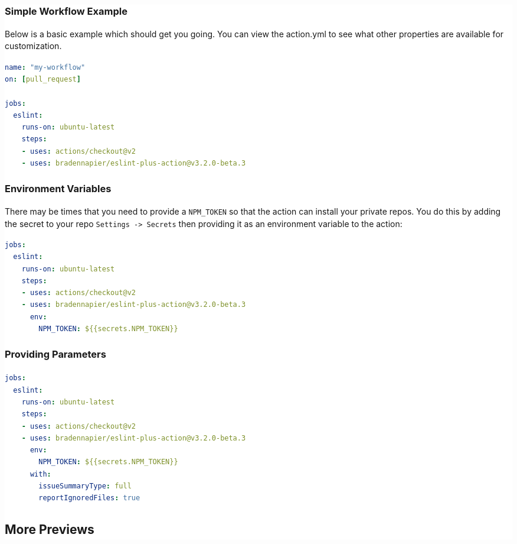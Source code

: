 ### Simple Workflow Example

Below is a basic example which should get you going.  You can view the action.yml to see what other properties are available for customization.

```yml
name: "my-workflow"
on: [pull_request]

jobs:
  eslint:
    runs-on: ubuntu-latest
    steps:
    - uses: actions/checkout@v2
    - uses: bradennapier/eslint-plus-action@v3.2.0-beta.3
```

### Environment Variables

There may be times that you need to provide a `NPM_TOKEN` so that the action can install your private repos.  You do this by adding the secret to your repo `Settings -> Secrets` then providing it as an environment variable to the action:

```yml
jobs:
  eslint:
    runs-on: ubuntu-latest
    steps:
    - uses: actions/checkout@v2
    - uses: bradennapier/eslint-plus-action@v3.2.0-beta.3
      env:
        NPM_TOKEN: ${{secrets.NPM_TOKEN}}
```

### Providing Parameters

```yml
jobs:
  eslint:
    runs-on: ubuntu-latest
    steps:
    - uses: actions/checkout@v2
    - uses: bradennapier/eslint-plus-action@v3.2.0-beta.3
      env:
        NPM_TOKEN: ${{secrets.NPM_TOKEN}}
      with: 
        issueSummaryType: full
        reportIgnoredFiles: true
```

## More Previews

<p align="center">